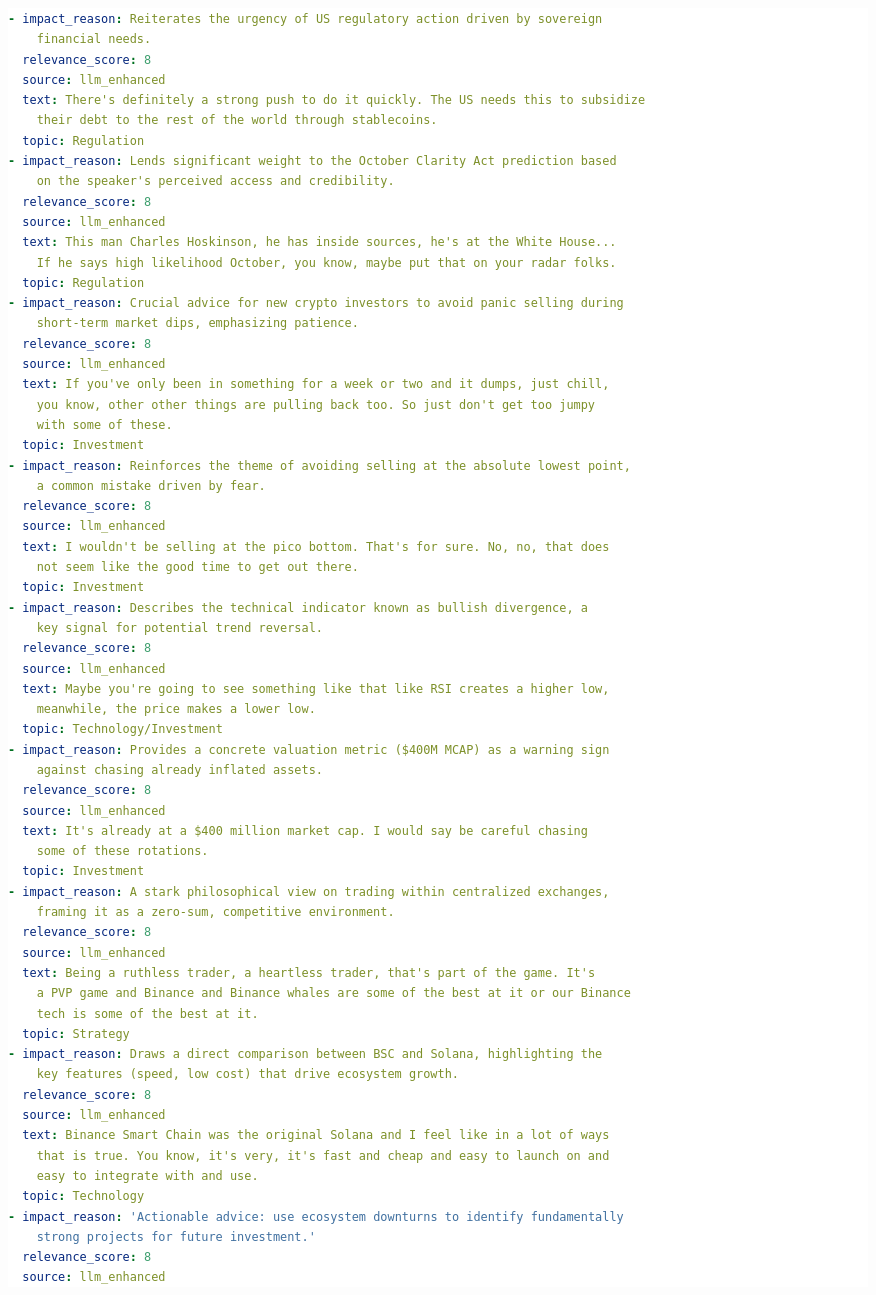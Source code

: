```yaml
- impact_reason: Reiterates the urgency of US regulatory action driven by sovereign
    financial needs.
  relevance_score: 8
  source: llm_enhanced
  text: There's definitely a strong push to do it quickly. The US needs this to subsidize
    their debt to the rest of the world through stablecoins.
  topic: Regulation
- impact_reason: Lends significant weight to the October Clarity Act prediction based
    on the speaker's perceived access and credibility.
  relevance_score: 8
  source: llm_enhanced
  text: This man Charles Hoskinson, he has inside sources, he's at the White House...
    If he says high likelihood October, you know, maybe put that on your radar folks.
  topic: Regulation
- impact_reason: Crucial advice for new crypto investors to avoid panic selling during
    short-term market dips, emphasizing patience.
  relevance_score: 8
  source: llm_enhanced
  text: If you've only been in something for a week or two and it dumps, just chill,
    you know, other other things are pulling back too. So just don't get too jumpy
    with some of these.
  topic: Investment
- impact_reason: Reinforces the theme of avoiding selling at the absolute lowest point,
    a common mistake driven by fear.
  relevance_score: 8
  source: llm_enhanced
  text: I wouldn't be selling at the pico bottom. That's for sure. No, no, that does
    not seem like the good time to get out there.
  topic: Investment
- impact_reason: Describes the technical indicator known as bullish divergence, a
    key signal for potential trend reversal.
  relevance_score: 8
  source: llm_enhanced
  text: Maybe you're going to see something like that like RSI creates a higher low,
    meanwhile, the price makes a lower low.
  topic: Technology/Investment
- impact_reason: Provides a concrete valuation metric ($400M MCAP) as a warning sign
    against chasing already inflated assets.
  relevance_score: 8
  source: llm_enhanced
  text: It's already at a $400 million market cap. I would say be careful chasing
    some of these rotations.
  topic: Investment
- impact_reason: A stark philosophical view on trading within centralized exchanges,
    framing it as a zero-sum, competitive environment.
  relevance_score: 8
  source: llm_enhanced
  text: Being a ruthless trader, a heartless trader, that's part of the game. It's
    a PVP game and Binance and Binance whales are some of the best at it or our Binance
    tech is some of the best at it.
  topic: Strategy
- impact_reason: Draws a direct comparison between BSC and Solana, highlighting the
    key features (speed, low cost) that drive ecosystem growth.
  relevance_score: 8
  source: llm_enhanced
  text: Binance Smart Chain was the original Solana and I feel like in a lot of ways
    that is true. You know, it's very, it's fast and cheap and easy to launch on and
    easy to integrate with and use.
  topic: Technology
- impact_reason: 'Actionable advice: use ecosystem downturns to identify fundamentally
    strong projects for future investment.'
  relevance_score: 8
  source: llm_enhanced
```